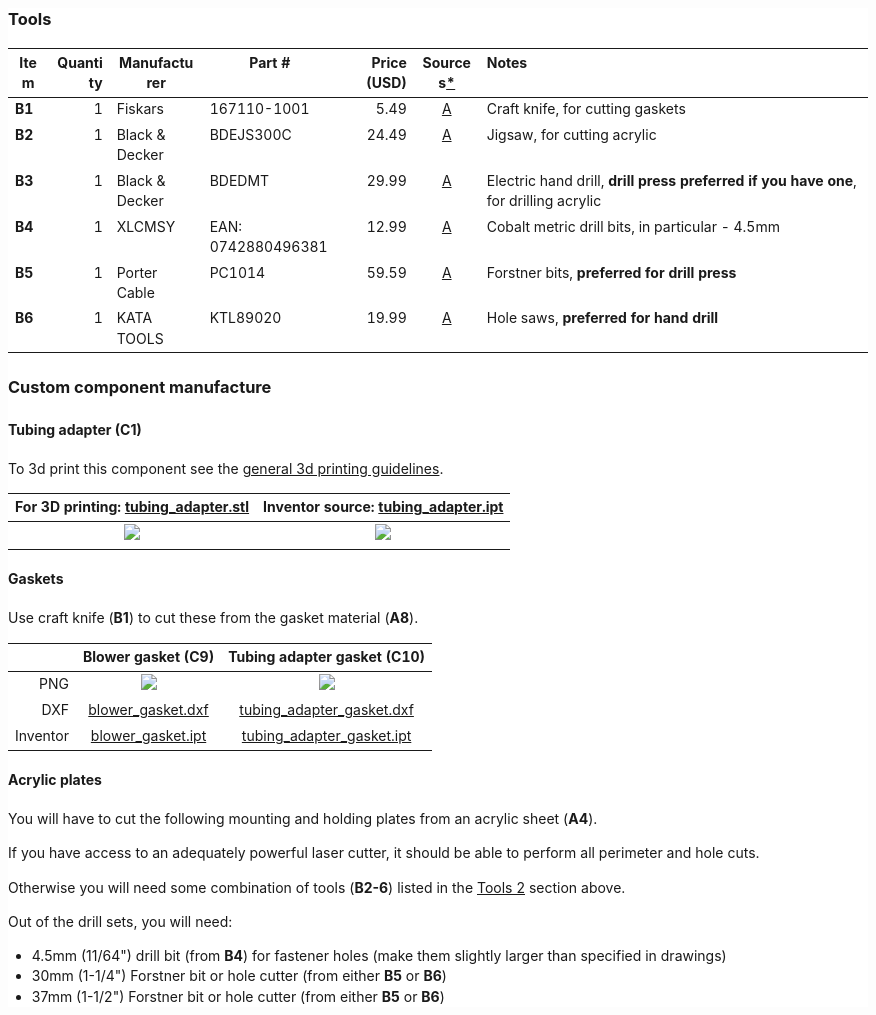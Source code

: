[a1ali]:  https://www.aliexpress.com/item/32980201709.html
[a2won]:  https://wonsmart-motor.en.made-in-china.com/product/hsjxFewOppVg/China-Air-Pump12V-Brushless-Motor-12V-Blower-Fan-Driver.html
[a3rw]:    CAD/exports/tubing_adapter.stl
[a4mcmc]:  https://www.mcmaster.com/8560K357/
[a5rw]:    CAD/exports/driver_mounting_plate.dxf
[a6rw]:    CAD/exports/blower_holding_plate.dxf
[a7rw]:    CAD/exports/tubing_adapter_holding_plate.dxf
[a8mcmc]:  https://www.mcmaster.com/1370N13-1370N131/
[a9rw]:    CAD/exports/blower_gasket.dxf
[a10rw]:    CAD/exports/tubing_adapter_gasket.dxf
[a11mcmc]:  https://www.mcmaster.com/93625A150/
[a12mcmc]: https://www.mcmaster.com/93475A230/
[a13mcmc]: https://www.mcmaster.com/92095A168/
[a14mcmc]: https://www.mcmaster.com/91290A574/
[a15mcmc]: https://www.mcmaster.com/99072A203/
[a16mcmc]: https://www.mcmaster.com/91828A231/
[a17mcmc]: https://www.mcmaster.com/93625A100/

### Tools

| Item   | Quantity | Manufacturer   | Part #             | Price (USD)  | Sources[*][ppg] | Notes |
| ------ |---------:| -------------- | -------------------| ------------:|:---------------:|:------|
| **B1** | 1        | Fiskars        | 167110-1001        | 5.49         | [A][b1amzn]     | Craft knife, for cutting gaskets |
| **B2** | 1        | Black & Decker | BDEJS300C          | 24.49        | [A][b2amzn]     | Jigsaw, for cutting acrylic |
| **B3** | 1        | Black & Decker | BDEDMT             | 29.99        | [A][b3amzn]     | Electric hand drill, **drill press preferred if you have one**, for drilling acrylic |
| **B4** | 1        | XLCMSY         | EAN: 0742880496381 | 12.99        | [A][b4amzn]     | Cobalt metric drill bits, in particular - 4.5mm |
| **B5** | 1        | Porter Cable   | PC1014             | 59.59        | [A][b5amzn]     | Forstner bits, **preferred for drill press** |
| **B6** | 1        | KATA TOOLS     | KTL89020           | 19.99        | [A][b5amzn]     | Hole saws, **preferred for hand drill** |

[b1amzn]: https://www.amazon.com/Fiskars-167110-1001-Heavy-Craft-Knife/dp/B001A42CTW
[b2amzn]: https://www.amazon.com/BLACK-DECKER-Jig-Amp-BDEJS300C/dp/B00OJ72L84
[b3amzn]: https://www.amazon.com/BLACK-DECKER-BDEDMT-Matrix-Driver/dp/B0094B9BHE
[b4amzn]: https://www.amazon.com/XLCMSY-Straight-Resistant-Stainless-1-5-6-5mm/dp/B07ZQGXWGL
[b5amzn]: https://www.amazon.com/PORTER-CABLE-PC1014-Forstner-Bit-14-Piece/dp/B004TSZEB4
[b6amzn]: https://www.amazon.com/KATA-19-152mm-Mandrels-Installation-Plywood/dp/B08JCHY2DM

### Custom component manufacture

#### Tubing adapter (C1)

To 3d print this component see the [general 3d printing guidelines](../3d_printing).

|For 3D printing: [tubing_adapter.stl](CAD/exports/tubing_adapter.stl)| Inventor source: [tubing_adapter.ipt](CAD/tubing_adapter.ipt)|
|:---:|:---:|
|![](images/tubing_adapter_rendering.jpg)|[![](CAD/exports/tubing_adapter.jpg)](CAD/exports/tubing_adapter.pdf)|

#### Gaskets

Use craft knife (**B1**) to cut these from the gasket material (**A8**).

|     | Blower gasket (C9)         | Tubing adapter gasket (C10) |
|----:|:--------------------------:|:---------------------------:|
| PNG | ![](CAD/exports/blower_gasket.png) | ![](CAD/exports/tubing_adapter_gasket.png) |
| DXF |[blower_gasket.dxf](CAD/exports/blower_gasket.dxf)|[tubing_adapter_gasket.dxf](CAD/exports/tubing_adapter_gasket.dxf)|
| Inventor |[blower_gasket.ipt](CAD/blower_gasket.ipt)|[tubing_adapter_gasket.ipt](CAD/tubing_adapter_gasket.ipt)|

#### Acrylic plates

You will have to cut the following mounting and holding plates from an acrylic sheet (**A4**).

If you have access to an adequately powerful laser cutter, it should be able to perform all perimeter and hole cuts.

Otherwise you will need some combination of tools (**B2-6**) listed in the [Tools 2](#tools-2) section above.

Out of the drill sets, you will need:
- 4.5mm (11/64") drill bit (from **B4**) for fastener holes (make them slightly larger than specified in drawings)
- 30mm (1-1/4") Forstner bit or hole cutter (from either **B5** or **B6**)
- 37mm (1-1/2") Forstner bit or hole cutter (from either **B5** or **B6**)


[ppg]: ../../manufacturing/purchasing_guidelines.md